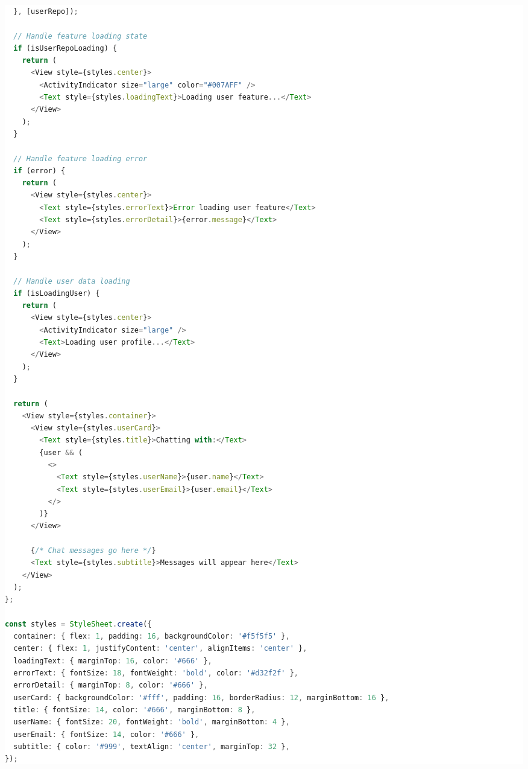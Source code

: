 ```typescript
  }, [userRepo]);

  // Handle feature loading state
  if (isUserRepoLoading) {
    return (
      <View style={styles.center}>
        <ActivityIndicator size="large" color="#007AFF" />
        <Text style={styles.loadingText}>Loading user feature...</Text>
      </View>
    );
  }

  // Handle feature loading error
  if (error) {
    return (
      <View style={styles.center}>
        <Text style={styles.errorText}>Error loading user feature</Text>
        <Text style={styles.errorDetail}>{error.message}</Text>
      </View>
    );
  }

  // Handle user data loading
  if (isLoadingUser) {
    return (
      <View style={styles.center}>
        <ActivityIndicator size="large" />
        <Text>Loading user profile...</Text>
      </View>
    );
  }

  return (
    <View style={styles.container}>
      <View style={styles.userCard}>
        <Text style={styles.title}>Chatting with:</Text>
        {user && (
          <>
            <Text style={styles.userName}>{user.name}</Text>
            <Text style={styles.userEmail}>{user.email}</Text>
          </>
        )}
      </View>
      
      {/* Chat messages go here */}
      <Text style={styles.subtitle}>Messages will appear here</Text>
    </View>
  );
};

const styles = StyleSheet.create({
  container: { flex: 1, padding: 16, backgroundColor: '#f5f5f5' },
  center: { flex: 1, justifyContent: 'center', alignItems: 'center' },
  loadingText: { marginTop: 16, color: '#666' },
  errorText: { fontSize: 18, fontWeight: 'bold', color: '#d32f2f' },
  errorDetail: { marginTop: 8, color: '#666' },
  userCard: { backgroundColor: '#fff', padding: 16, borderRadius: 12, marginBottom: 16 },
  title: { fontSize: 14, color: '#666', marginBottom: 8 },
  userName: { fontSize: 20, fontWeight: 'bold', marginBottom: 4 },
  userEmail: { fontSize: 14, color: '#666' },
  subtitle: { color: '#999', textAlign: 'center', marginTop: 32 },
});
```